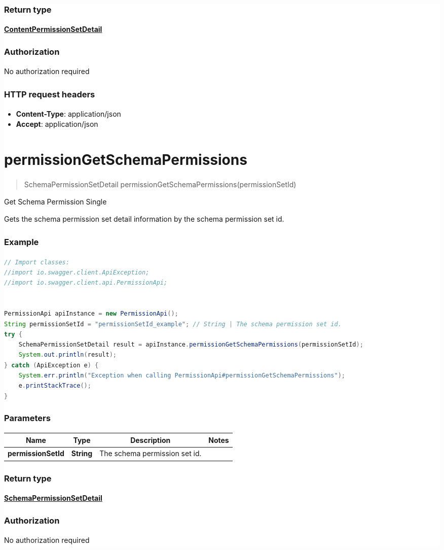 ### Return type

[**ContentPermissionSetDetail**](ContentPermissionSetDetail.md)

### Authorization

No authorization required

### HTTP request headers

 - **Content-Type**: application/json
 - **Accept**: application/json

<a name="permissionGetSchemaPermissions"></a>
# **permissionGetSchemaPermissions**
> SchemaPermissionSetDetail permissionGetSchemaPermissions(permissionSetId)

Get Schema Permission Single

Gets the schema permission set detail information by the schema permission set id.

### Example
```java
// Import classes:
//import io.swagger.client.ApiException;
//import io.swagger.client.api.PermissionApi;


PermissionApi apiInstance = new PermissionApi();
String permissionSetId = "permissionSetId_example"; // String | The schema permission set id.
try {
    SchemaPermissionSetDetail result = apiInstance.permissionGetSchemaPermissions(permissionSetId);
    System.out.println(result);
} catch (ApiException e) {
    System.err.println("Exception when calling PermissionApi#permissionGetSchemaPermissions");
    e.printStackTrace();
}
```

### Parameters

Name | Type | Description  | Notes
------------- | ------------- | ------------- | -------------
 **permissionSetId** | **String**| The schema permission set id. |

### Return type

[**SchemaPermissionSetDetail**](SchemaPermissionSetDetail.md)

### Authorization

No authorization required

